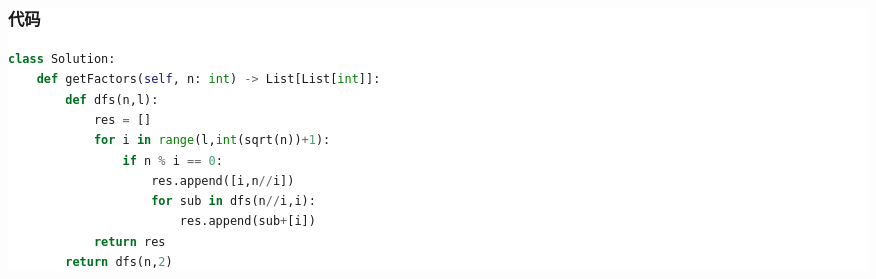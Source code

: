 ### 代码

```python
class Solution:
    def getFactors(self, n: int) -> List[List[int]]:
        def dfs(n,l):
            res = []
            for i in range(l,int(sqrt(n))+1):
                if n % i == 0:
                    res.append([i,n//i])
                    for sub in dfs(n//i,i):
                        res.append(sub+[i])
            return res
        return dfs(n,2)
```

